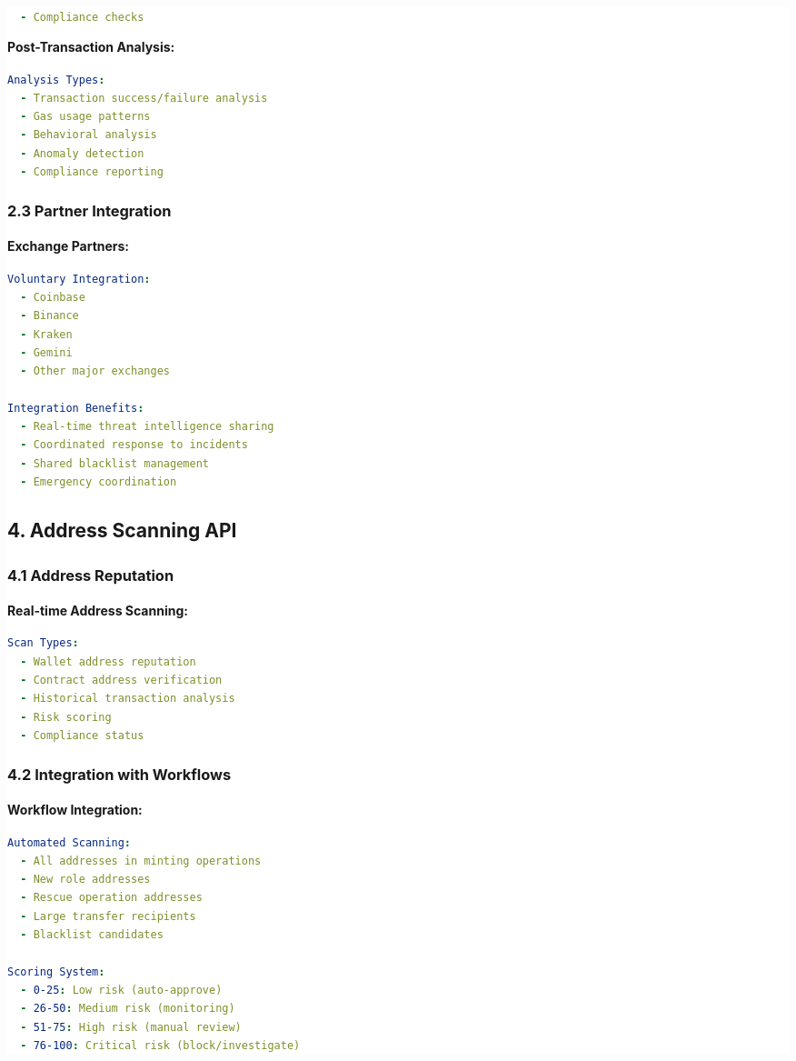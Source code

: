 ```yaml
  - Compliance checks
```

**Post-Transaction Analysis:**
```yaml
Analysis Types:
  - Transaction success/failure analysis
  - Gas usage patterns
  - Behavioral analysis
  - Anomaly detection
  - Compliance reporting
```

### 2.3 Partner Integration

**Exchange Partners:**
```yaml
Voluntary Integration:
  - Coinbase
  - Binance
  - Kraken
  - Gemini
  - Other major exchanges

Integration Benefits:
  - Real-time threat intelligence sharing
  - Coordinated response to incidents
  - Shared blacklist management
  - Emergency coordination
```


## 4. Address Scanning API

### 4.1 Address Reputation

**Real-time Address Scanning:**
```yaml
Scan Types:
  - Wallet address reputation
  - Contract address verification
  - Historical transaction analysis
  - Risk scoring
  - Compliance status
```

### 4.2 Integration with Workflows

**Workflow Integration:**
```yaml
Automated Scanning:
  - All addresses in minting operations
  - New role addresses
  - Rescue operation addresses
  - Large transfer recipients
  - Blacklist candidates

Scoring System:
  - 0-25: Low risk (auto-approve)
  - 26-50: Medium risk (monitoring)
  - 51-75: High risk (manual review)
  - 76-100: Critical risk (block/investigate)
```
